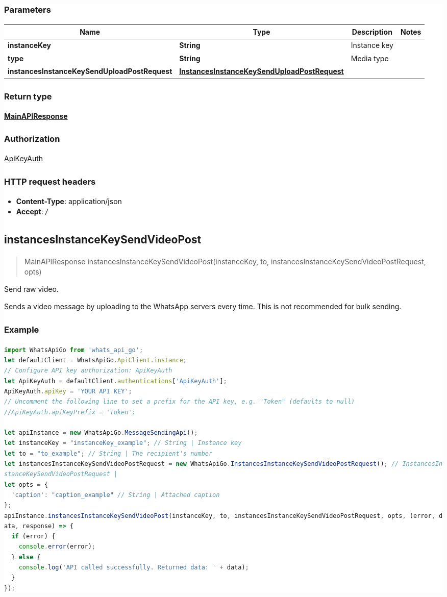 ### Parameters


Name | Type | Description  | Notes
------------- | ------------- | ------------- | -------------
 **instanceKey** | **String**| Instance key | 
 **type** | **String**| Media type | 
 **instancesInstanceKeySendUploadPostRequest** | [**InstancesInstanceKeySendUploadPostRequest**](InstancesInstanceKeySendUploadPostRequest.md)|  | 

### Return type

[**MainAPIResponse**](MainAPIResponse.md)

### Authorization

[ApiKeyAuth](../README.md#ApiKeyAuth)

### HTTP request headers

- **Content-Type**: application/json
- **Accept**: */*


## instancesInstanceKeySendVideoPost

> MainAPIResponse instancesInstanceKeySendVideoPost(instanceKey, to, instancesInstanceKeySendVideoPostRequest, opts)

Send raw video.

Sends a video message by uploading to the WhatsApp servers every time. This is not recommended for bulk sending.

### Example

```javascript
import WhatsApiGo from 'whats_api_go';
let defaultClient = WhatsApiGo.ApiClient.instance;
// Configure API key authorization: ApiKeyAuth
let ApiKeyAuth = defaultClient.authentications['ApiKeyAuth'];
ApiKeyAuth.apiKey = 'YOUR API KEY';
// Uncomment the following line to set a prefix for the API key, e.g. "Token" (defaults to null)
//ApiKeyAuth.apiKeyPrefix = 'Token';

let apiInstance = new WhatsApiGo.MessageSendingApi();
let instanceKey = "instanceKey_example"; // String | Instance key
let to = "to_example"; // String | The recipient's number
let instancesInstanceKeySendVideoPostRequest = new WhatsApiGo.InstancesInstanceKeySendVideoPostRequest(); // InstancesInstanceKeySendVideoPostRequest | 
let opts = {
  'caption': "caption_example" // String | Attached caption
};
apiInstance.instancesInstanceKeySendVideoPost(instanceKey, to, instancesInstanceKeySendVideoPostRequest, opts, (error, data, response) => {
  if (error) {
    console.error(error);
  } else {
    console.log('API called successfully. Returned data: ' + data);
  }
});
```
